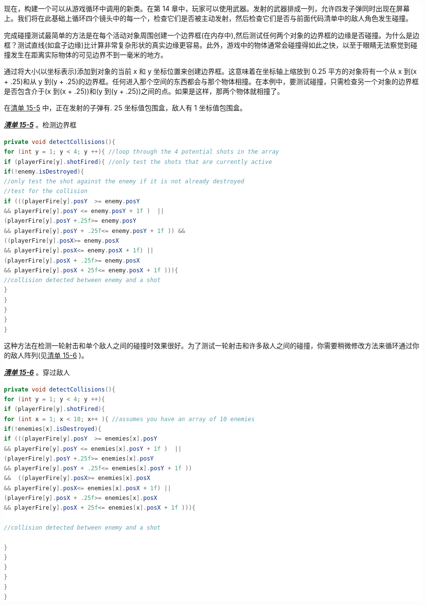 现在，构建一个可以从游戏循环中调用的新类。在第 14 章中，玩家可以使用武器。发射的武器排成一列，允许四发子弹同时出现在屏幕上。我们将在此基础上循环四个镜头中的每一个，检查它们是否被主动发射，然后检查它们是否与前面代码清单中的敌人角色发生碰撞。

完成碰撞测试最简单的方法是在每个活动对象周围创建一个边界框(在内存中),然后测试任何两个对象的边界框的边缘是否碰撞。为什么是边框？测试直线(如盒子边缘)比计算非常复杂形状的真实边缘更容易。此外，游戏中的物体通常会碰撞得如此之快，以至于眼睛无法察觉到碰撞发生在距离实际物体的可见边界不到一毫米的地方。

通过将大小(以坐标表示)添加到对象的当前 x 和 y 坐标位置来创建边界框。这意味着在坐标轴上缩放到 0.25 平方的对象将有一个从 x 到(x + .25)和从 y 到(y + .25)的边界框。任何进入那个空间的东西都会与那个物体相撞。在本例中，要测试碰撞，只需检查另一个对象的边界框是否包含介于(x 到(x + .25))和(y 到(y + .25))之间的点。如果是这样，那两个物体就相撞了。

在[清单 15-5](#list5) 中，正在发射的子弹有. 25 坐标值包围盒，敌人有 1 坐标值包围盒。

[***清单 15-5***](#_list5) 。检测边界框

```java
private void detectCollisions(){
for (int y = 1; y < 4; y ++){ //loop through the 4 potential shots in the array
if (playerFire[y].shotFired){ //only test the shots that are currently active
if(!enemy.isDestroyed){
//only test the shot against the enemy if it is not already destroyed
//test for the collision
if (((playerFire[y].posY  >= enemy.posY
&& playerFire[y].posY <= enemy.posY + 1f )  ||
(playerFire[y].posY +.25f>= enemy.posY
&& playerFire[y].posY + .25f<= enemy.posY + 1f )) &&
((playerFire[y].posX>= enemy.posX
&& playerFire[y].posX<= enemy.posX + 1f) ||
(playerFire[y].posX + .25f>= enemy.posX
&& playerFire[y].posX + 25f<= enemy.posX + 1f ))){
//collision detected between enemy and a shot
}
}
}
}
}
```

这种方法在检测一轮射击和单个敌人之间的碰撞时效果很好。为了测试一轮射击和许多敌人之间的碰撞，你需要稍微修改方法来循环通过你的敌人阵列(见[清单 15-6](#list6) )。

[***清单 15-6***](#_list6) 。穿过敌人

```java
private void detectCollisions(){
for (int y = 1; y < 4; y ++){
if (playerFire[y].shotFired){
for (int x = 1; x < 10; x++ ){ //assumes you have an array of 10 enemies
if(!enemies[x].isDestroyed){
if (((playerFire[y].posY  >= enemies[x].posY
&& playerFire[y].posY <= enemies[x].posY + 1f )  ||
(playerFire[y].posY +.25f>= enemies[x].posY
&& playerFire[y].posY + .25f<= enemies[x].posY + 1f ))
&&  ((playerFire[y].posX>= enemies[x].posX
&& playerFire[y].posX<= enemies[x].posX + 1f) ||
(playerFire[y].posX + .25f>= enemies[x].posX
&& playerFire[y].posX + 25f<= enemies[x].posX + 1f ))){

//collision detected between enemy and a shot

}
}
}
}
}
}
```
